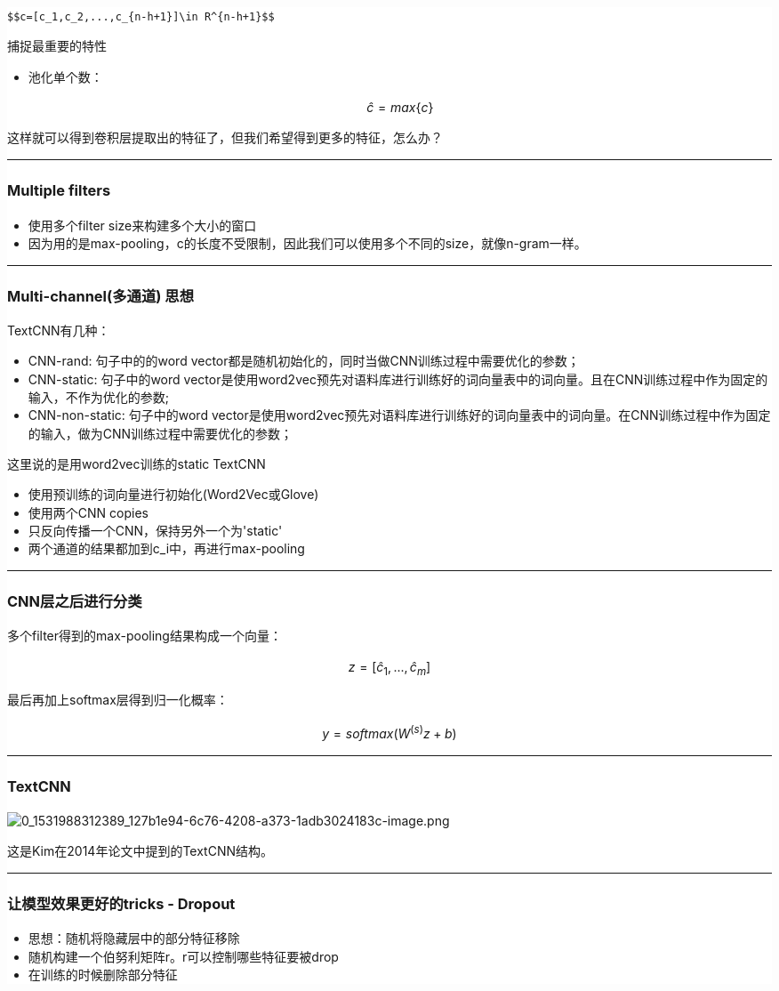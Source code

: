     $$c=[c_1,c_2,...,c_{n-h+1}]\in R^{n-h+1}$$

捕捉最重要的特性

* 池化单个数：
    
    $$\hat c = max\lbrace c\rbrace$$

这样就可以得到卷积层提取出的特征了，但我们希望得到更多的特征，怎么办？

---

### Multiple filters

* 使用多个filter size来构建多个大小的窗口
* 因为用的是max-pooling，c的长度不受限制，因此我们可以使用多个不同的size，就像n-gram一样。

---

### Multi-channel(多通道) 思想
TextCNN有几种：
* CNN-rand: 句子中的的word vector都是随机初始化的，同时当做CNN训练过程中需要优化的参数； 
* CNN-static: 句子中的word vector是使用word2vec预先对语料库进行训练好的词向量表中的词向量。且在CNN训练过程中作为固定的输入，不作为优化的参数; 
* CNN-non-static: 句子中的word vector是使用word2vec预先对语料库进行训练好的词向量表中的词向量。在CNN训练过程中作为固定的输入，做为CNN训练过程中需要优化的参数； 

这里说的是用word2vec训练的static TextCNN
* 使用预训练的词向量进行初始化(Word2Vec或Glove)
* 使用两个CNN copies
* 只反向传播一个CNN，保持另外一个为'static'
* 两个通道的结果都加到c_i中，再进行max-pooling

---

### CNN层之后进行分类
多个filter得到的max-pooling结果构成一个向量：

$$z = [\hat c_1,...,\hat c_m]$$

最后再加上softmax层得到归一化概率：

$$y = softmax(W^{(s)}z+b)$$     

---

### TextCNN
![0_1531988312389_127b1e94-6c76-4208-a373-1adb3024183c-image.png](https://raw.githubusercontent.com/hunto/hunto.github.io/master/assets/img/CS224n/1531988312880-127b1e94-6c76-4208-a373-1adb3024183c-image.png) 

这是Kim在2014年论文中提到的TextCNN结构。

---

### 让模型效果更好的tricks - Dropout
* 思想：随机将隐藏层中的部分特征移除
* 随机构建一个伯努利矩阵r。r可以控制哪些特征要被drop
* 在训练的时候删除部分特征
